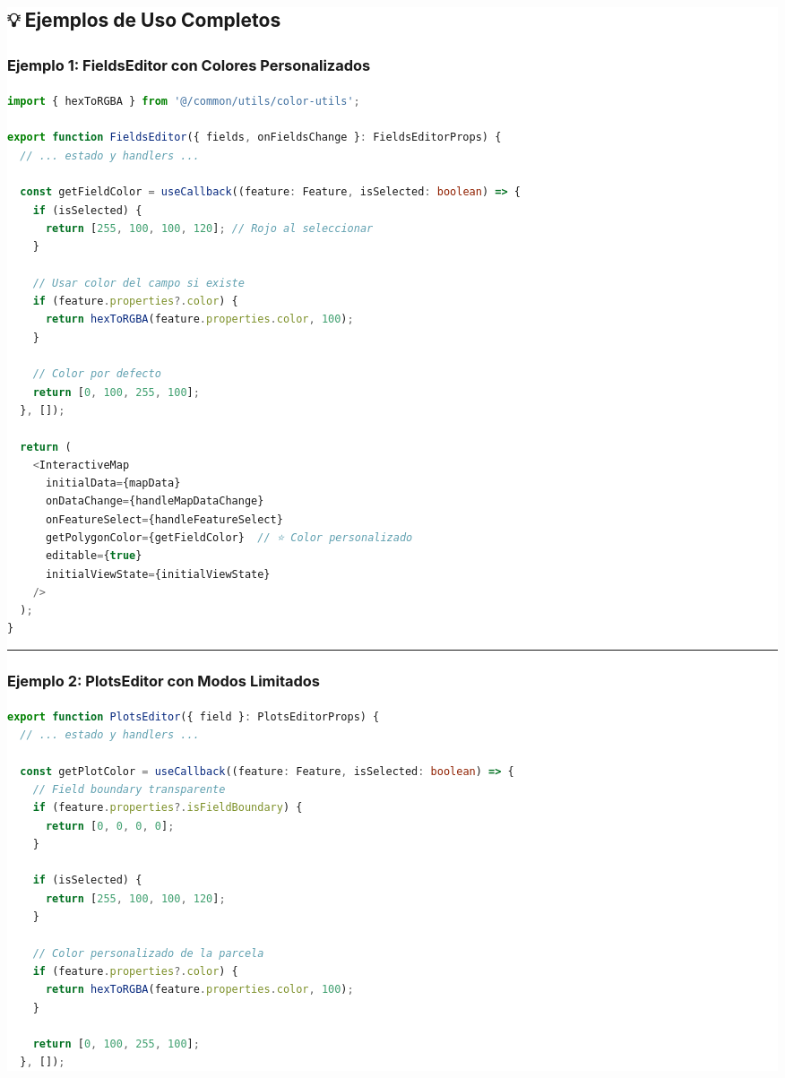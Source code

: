 
## 💡 Ejemplos de Uso Completos

### Ejemplo 1: FieldsEditor con Colores Personalizados

```typescript
import { hexToRGBA } from '@/common/utils/color-utils';

export function FieldsEditor({ fields, onFieldsChange }: FieldsEditorProps) {
  // ... estado y handlers ...

  const getFieldColor = useCallback((feature: Feature, isSelected: boolean) => {
    if (isSelected) {
      return [255, 100, 100, 120]; // Rojo al seleccionar
    }
    
    // Usar color del campo si existe
    if (feature.properties?.color) {
      return hexToRGBA(feature.properties.color, 100);
    }
    
    // Color por defecto
    return [0, 100, 255, 100];
  }, []);

  return (
    <InteractiveMap
      initialData={mapData}
      onDataChange={handleMapDataChange}
      onFeatureSelect={handleFeatureSelect}
      getPolygonColor={getFieldColor}  // ⭐ Color personalizado
      editable={true}
      initialViewState={initialViewState}
    />
  );
}
```

---

### Ejemplo 2: PlotsEditor con Modos Limitados

```typescript
export function PlotsEditor({ field }: PlotsEditorProps) {
  // ... estado y handlers ...

  const getPlotColor = useCallback((feature: Feature, isSelected: boolean) => {
    // Field boundary transparente
    if (feature.properties?.isFieldBoundary) {
      return [0, 0, 0, 0];
    }
    
    if (isSelected) {
      return [255, 100, 100, 120];
    }
    
    // Color personalizado de la parcela
    if (feature.properties?.color) {
      return hexToRGBA(feature.properties.color, 100);
    }
    
    return [0, 100, 255, 100];
  }, []);

```
